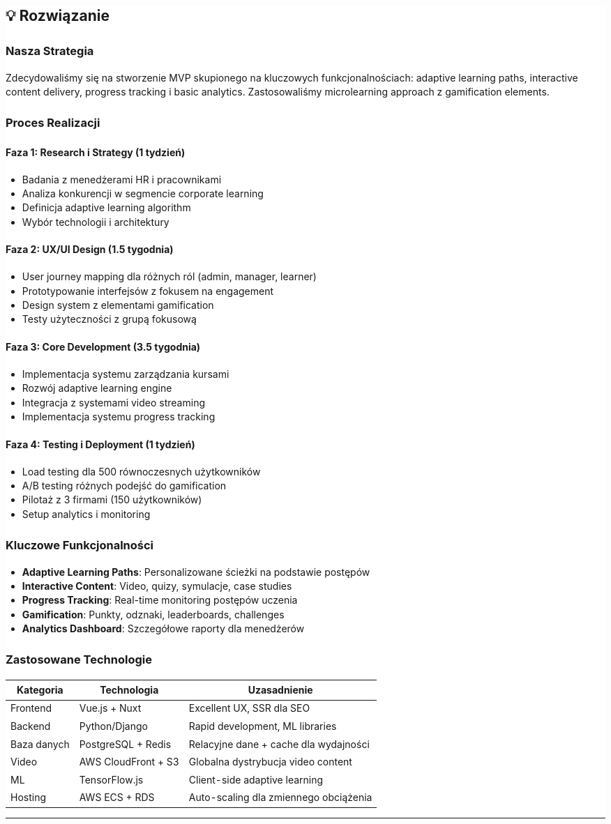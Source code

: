 
## 💡 Rozwiązanie

### Nasza Strategia

Zdecydowaliśmy się na stworzenie MVP skupionego na kluczowych funkcjonalnościach: adaptive learning paths, interactive content delivery, progress tracking i basic analytics. Zastosowaliśmy microlearning approach z gamification elements.

### Proces Realizacji

#### Faza 1: Research i Strategy (1 tydzień)
- Badania z menedżerami HR i pracownikami
- Analiza konkurencji w segmencie corporate learning
- Definicja adaptive learning algorithm
- Wybór technologii i architektury

#### Faza 2: UX/UI Design (1.5 tygodnia)
- User journey mapping dla różnych ról (admin, manager, learner)
- Prototypowanie interfejsów z fokusem na engagement
- Design system z elementami gamification
- Testy użyteczności z grupą fokusową

#### Faza 3: Core Development (3.5 tygodnia)
- Implementacja systemu zarządzania kursami
- Rozwój adaptive learning engine
- Integracja z systemami video streaming
- Implementacja systemu progress tracking

#### Faza 4: Testing i Deployment (1 tydzień)
- Load testing dla 500 równoczesnych użytkowników
- A/B testing różnych podejść do gamification
- Pilotaż z 3 firmami (150 użytkowników)
- Setup analytics i monitoring

### Kluczowe Funkcjonalności

- **Adaptive Learning Paths**: Personalizowane ścieżki na podstawie postępów
- **Interactive Content**: Video, quizy, symulacje, case studies
- **Progress Tracking**: Real-time monitoring postępów uczenia
- **Gamification**: Punkty, odznaki, leaderboards, challenges
- **Analytics Dashboard**: Szczegółowe raporty dla menedżerów

### Zastosowane Technologie

| Kategoria | Technologia | Uzasadnienie |
|-----------|-------------|--------------|
| Frontend | Vue.js + Nuxt | Excellent UX, SSR dla SEO |
| Backend | Python/Django | Rapid development, ML libraries |
| Baza danych | PostgreSQL + Redis | Relacyjne dane + cache dla wydajności |
| Video | AWS CloudFront + S3 | Globalna dystrybucja video content |
| ML | TensorFlow.js | Client-side adaptive learning |
| Hosting | AWS ECS + RDS | Auto-scaling dla zmiennego obciążenia |

---